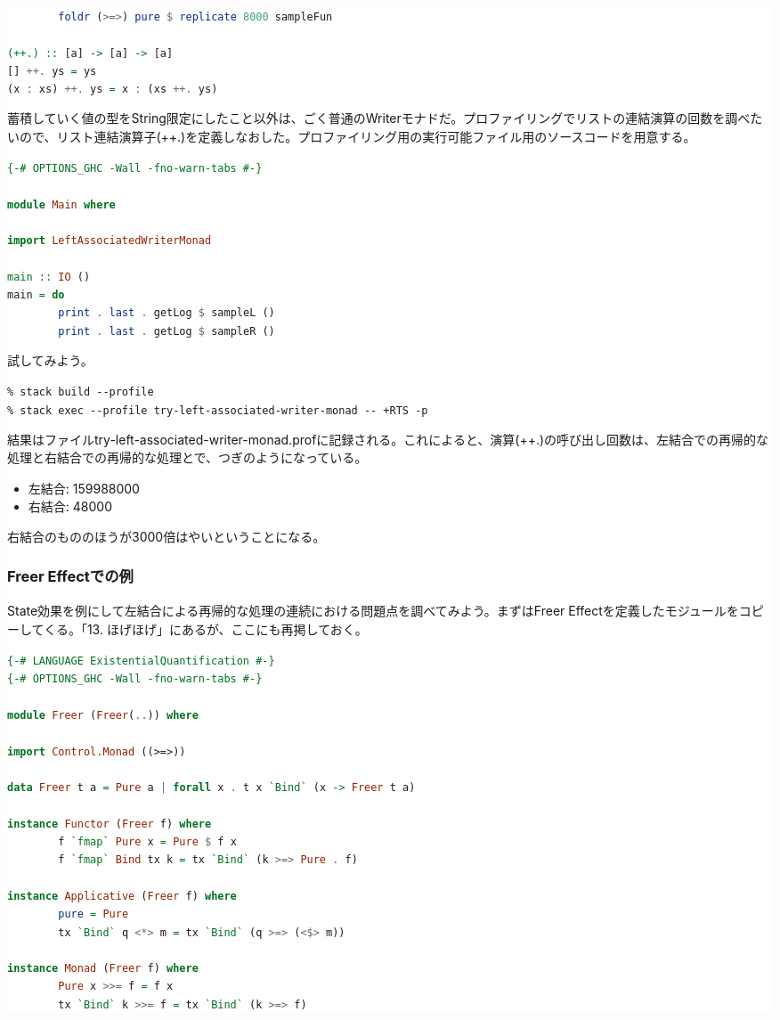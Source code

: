 ```haskell:src/LeftAssociatedWriterMonad.hs
        foldr (>=>) pure $ replicate 8000 sampleFun

(++.) :: [a] -> [a] -> [a]
[] ++. ys = ys
(x : xs) ++. ys = x : (xs ++. ys)
```

蓄積していく値の型をString限定にしたこと以外は、ごく普通のWriterモナドだ。プロファイリングでリストの連結演算の回数を調べたいので、リスト連結演算子(++.)を定義しなおした。プロファイリング用の実行可能ファイル用のソースコードを用意する。

```haskell:app/tryLeftAssociatedWriterMonad.hs
{-# OPTIONS_GHC -Wall -fno-warn-tabs #-}

module Main where

import LeftAssociatedWriterMonad

main :: IO ()
main = do
        print . last . getLog $ sampleL ()
        print . last . getLog $ sampleR ()
```

試してみよう。

```
% stack build --profile
% stack exec --profile try-left-associated-writer-monad -- +RTS -p
```

結果はファイルtry-left-associated-writer-monad.profに記録される。これによると、演算(++.)の呼び出し回数は、左結合での再帰的な処理と右結合での再帰的な処理とで、つぎのようになっている。

* 左結合: 159988000
* 右結合: 48000

右結合のもののほうが3000倍はやいということになる。

### Freer Effectでの例

State効果を例にして左結合による再帰的な処理の連続における問題点を調べてみよう。まずはFreer Effectを定義したモジュールをコピーしてくる。「13. ほげほげ」にあるが、ここにも再掲しておく。

```haskell:src/Feer.hs
{-# LANGUAGE ExistentialQuantification #-}
{-# OPTIONS_GHC -Wall -fno-warn-tabs #-}

module Freer (Freer(..)) where

import Control.Monad ((>=>))

data Freer t a = Pure a | forall x . t x `Bind` (x -> Freer t a)

instance Functor (Freer f) where
        f `fmap` Pure x = Pure $ f x
        f `fmap` Bind tx k = tx `Bind` (k >=> Pure . f)

instance Applicative (Freer f) where
        pure = Pure
        tx `Bind` q <*> m = tx `Bind` (q >=> (<$> m))

instance Monad (Freer f) where
        Pure x >>= f = f x
        tx `Bind` k >>= f = tx `Bind` (k >=> f)
```
